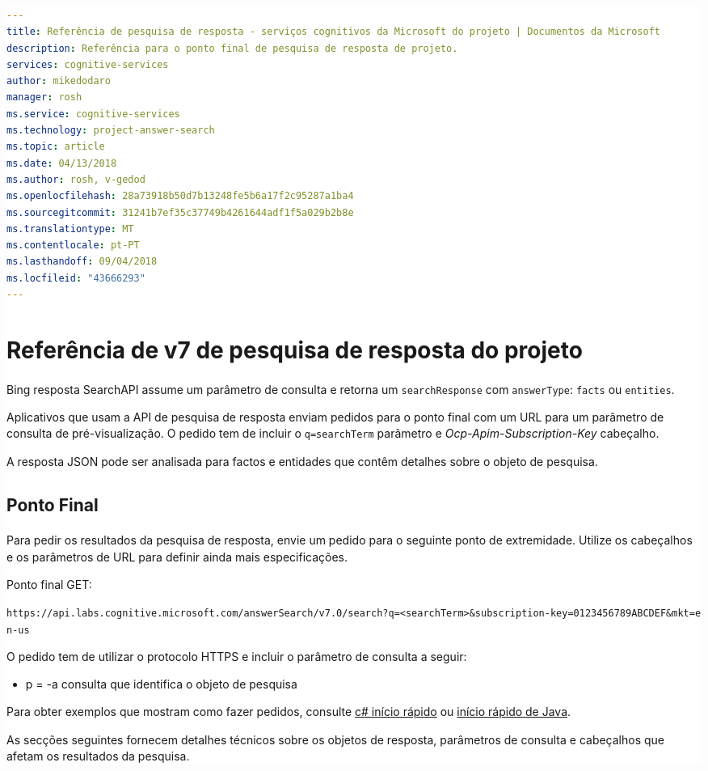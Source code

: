 ```yaml
---
title: Referência de pesquisa de resposta - serviços cognitivos da Microsoft do projeto | Documentos da Microsoft
description: Referência para o ponto final de pesquisa de resposta de projeto.
services: cognitive-services
author: mikedodaro
manager: rosh
ms.service: cognitive-services
ms.technology: project-answer-search
ms.topic: article
ms.date: 04/13/2018
ms.author: rosh, v-gedod
ms.openlocfilehash: 28a73918b50d7b13248fe5b6a17f2c95287a1ba4
ms.sourcegitcommit: 31241b7ef35c37749b4261644adf1f5a029b2b8e
ms.translationtype: MT
ms.contentlocale: pt-PT
ms.lasthandoff: 09/04/2018
ms.locfileid: "43666293"
---
```

# <a name="project-answer-search-v7-reference"></a>Referência de v7 de pesquisa de resposta do projeto

Bing resposta SearchAPI assume um parâmetro de consulta e retorna um `searchResponse` com `answerType`: `facts` ou `entities`. 

Aplicativos que usam a API de pesquisa de resposta enviam pedidos para o ponto final com um URL para um parâmetro de consulta de pré-visualização.  O pedido tem de incluir o `q=searchTerm` parâmetro e *Ocp-Apim-Subscription-Key* cabeçalho.   

A resposta JSON pode ser analisada para factos e entidades que contêm detalhes sobre o objeto de pesquisa.

## <a name="endpoint"></a>Ponto Final
Para pedir os resultados da pesquisa de resposta, envie um pedido para o seguinte ponto de extremidade. Utilize os cabeçalhos e os parâmetros de URL para definir ainda mais especificações.

Ponto final GET: 
````
https://api.labs.cognitive.microsoft.com/answerSearch/v7.0/search?q=<searchTerm>&subscription-key=0123456789ABCDEF&mkt=en-us

````

O pedido tem de utilizar o protocolo HTTPS e incluir o parâmetro de consulta a seguir:
-  p =<URL> -a consulta que identifica o objeto de pesquisa

Para obter exemplos que mostram como fazer pedidos, consulte [c# início rápido](c-sharp-quickstart.md) ou [início rápido de Java](java-quickstart.md). 

As secções seguintes fornecem detalhes técnicos sobre os objetos de resposta, parâmetros de consulta e cabeçalhos que afetam os resultados da pesquisa. 
  